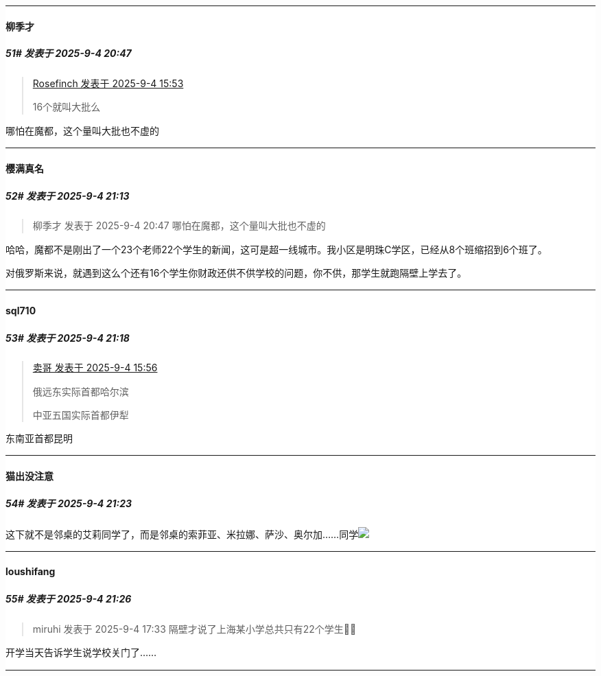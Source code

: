 *****

####  柳季才  
##### 51#       发表于 2025-9-4 20:47

<blockquote><a href="httphttps://stage1st.com/2b/forum.php?mod=redirect&amp;goto=findpost&amp;pid=68369699&amp;ptid=2261083" target="_blank">Rosefinch 发表于 2025-9-4 15:53</a>

16个就叫大批么</blockquote>
哪怕在魔都，这个量叫大批也不虚的


*****

####  樱满真名  
##### 52#       发表于 2025-9-4 21:13

<blockquote>柳季才 发表于 2025-9-4 20:47
哪怕在魔都，这个量叫大批也不虚的</blockquote>

哈哈，魔都不是刚出了一个23个老师22个学生的新闻，这可是超一线城市。我小区是明珠C学区，已经从8个班缩招到6个班了。

对俄罗斯来说，就遇到这么个还有16个学生你财政还供不供学校的问题，你不供，那学生就跑隔壁上学去了。


*****

####  sql710  
##### 53#       发表于 2025-9-4 21:18

<blockquote><a href="httphttps://stage1st.com/2b/forum.php?mod=redirect&amp;goto=findpost&amp;pid=68369728&amp;ptid=2261083" target="_blank">卖哥 发表于 2025-9-4 15:56</a>

俄远东实际首都哈尔滨

中亚五国实际首都伊犁</blockquote>
东南亚首都昆明


*****

####  猫出没注意  
##### 54#       发表于 2025-9-4 21:23

这下就不是邻桌的艾莉同学了，而是邻桌的索菲亚、米拉娜、萨沙、奥尔加……同学<img src="https://static.stage1st.com/image/smiley/face2017/037.png" referrerpolicy="no-referrer">

*****

####  loushifang  
##### 55#       发表于 2025-9-4 21:26

<blockquote>miruhi 发表于 2025-9-4 17:33
隔壁才说了上海某小学总共只有22个学生🧑‍🎓</blockquote>
开学当天告诉学生说学校关门了……


*****
